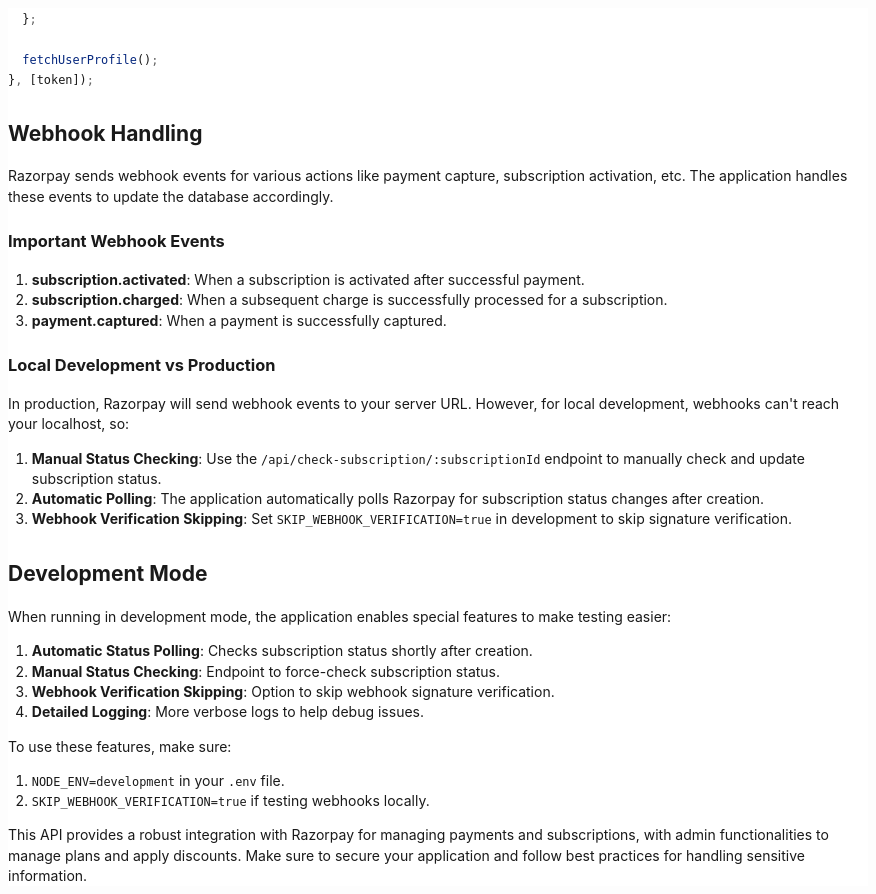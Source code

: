 ```javascript
  };

  fetchUserProfile();
}, [token]);
```

## Webhook Handling

Razorpay sends webhook events for various actions like payment capture, subscription activation, etc. The application handles these events to update the database accordingly.

### Important Webhook Events

1. **subscription.activated**: When a subscription is activated after successful payment.
2. **subscription.charged**: When a subsequent charge is successfully processed for a subscription.
3. **payment.captured**: When a payment is successfully captured.

### Local Development vs Production

In production, Razorpay will send webhook events to your server URL. However, for local development, webhooks can't reach your localhost, so:

1. **Manual Status Checking**: Use the `/api/check-subscription/:subscriptionId` endpoint to manually check and update subscription status.
2. **Automatic Polling**: The application automatically polls Razorpay for subscription status changes after creation.
3. **Webhook Verification Skipping**: Set `SKIP_WEBHOOK_VERIFICATION=true` in development to skip signature verification.

## Development Mode

When running in development mode, the application enables special features to make testing easier:

1. **Automatic Status Polling**: Checks subscription status shortly after creation.
2. **Manual Status Checking**: Endpoint to force-check subscription status.
3. **Webhook Verification Skipping**: Option to skip webhook signature verification.
4. **Detailed Logging**: More verbose logs to help debug issues.

To use these features, make sure:

1. `NODE_ENV=development` in your `.env` file.
2. `SKIP_WEBHOOK_VERIFICATION=true` if testing webhooks locally.

This API provides a robust integration with Razorpay for managing payments and subscriptions, with admin functionalities to manage plans and apply discounts. Make sure to secure your application and follow best practices for handling sensitive information.
